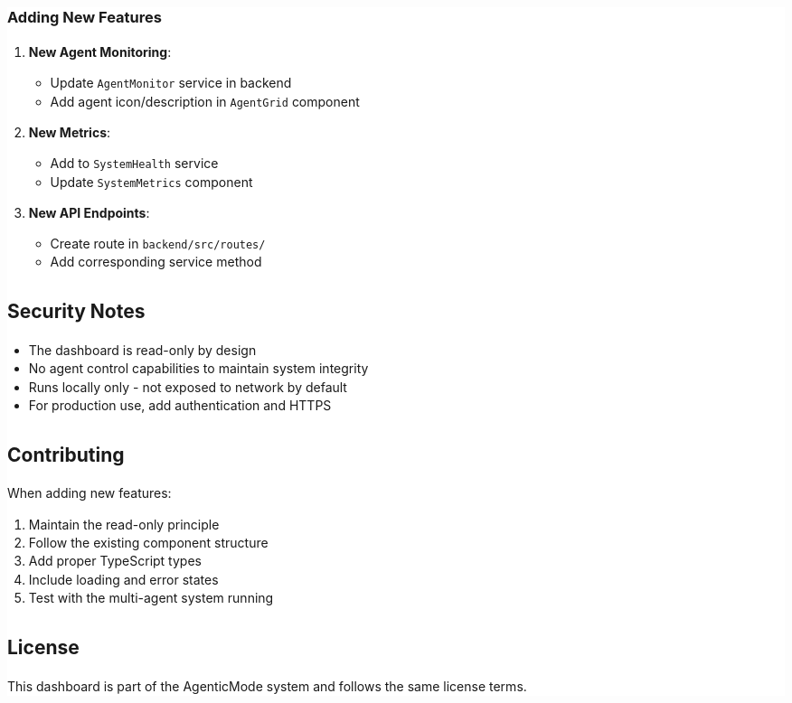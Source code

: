 ### Adding New Features

1. **New Agent Monitoring**:
   - Update `AgentMonitor` service in backend
   - Add agent icon/description in `AgentGrid` component

2. **New Metrics**:
   - Add to `SystemHealth` service
   - Update `SystemMetrics` component

3. **New API Endpoints**:
   - Create route in `backend/src/routes/`
   - Add corresponding service method

## Security Notes

- The dashboard is read-only by design
- No agent control capabilities to maintain system integrity
- Runs locally only - not exposed to network by default
- For production use, add authentication and HTTPS

## Contributing

When adding new features:
1. Maintain the read-only principle
2. Follow the existing component structure
3. Add proper TypeScript types
4. Include loading and error states
5. Test with the multi-agent system running

## License

This dashboard is part of the AgenticMode system and follows the same license terms.